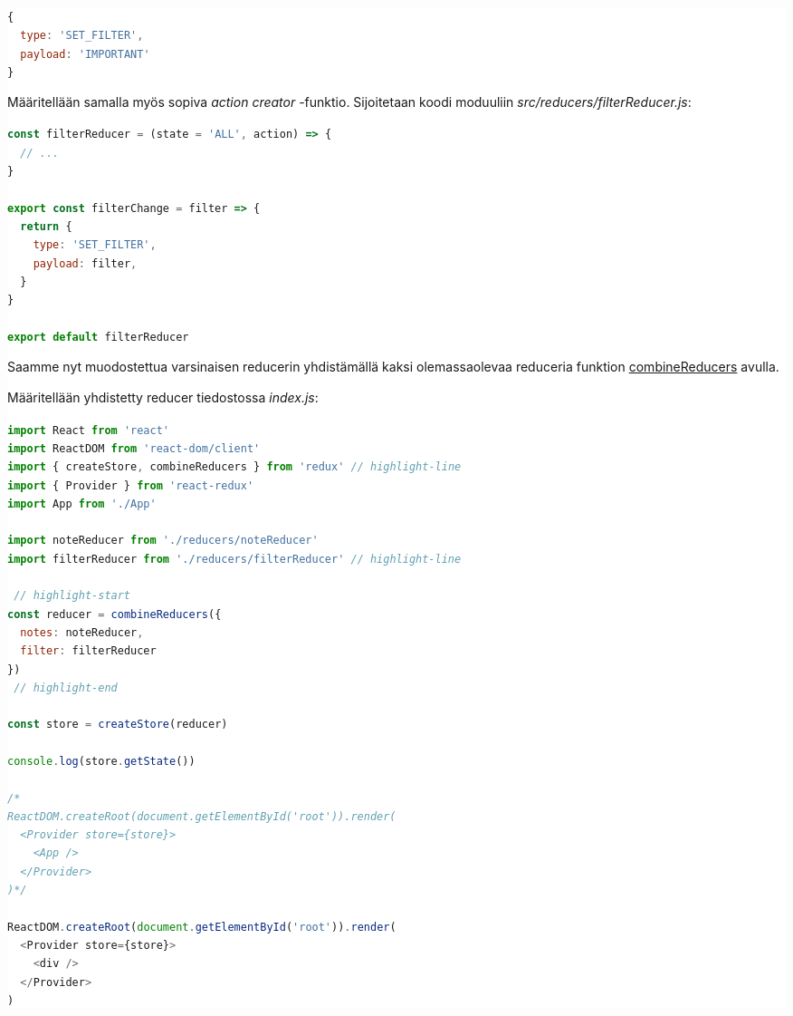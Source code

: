 ```js
{
  type: 'SET_FILTER',
  payload: 'IMPORTANT'
}
```

Määritellään samalla myös sopiva _action creator_ -funktio. Sijoitetaan koodi moduuliin <i>src/reducers/filterReducer.js</i>:

```js
const filterReducer = (state = 'ALL', action) => {
  // ...
}

export const filterChange = filter => {
  return {
    type: 'SET_FILTER',
    payload: filter,
  }
}

export default filterReducer
```

Saamme nyt muodostettua varsinaisen reducerin yhdistämällä kaksi olemassaolevaa reduceria funktion [combineReducers](https://redux.js.org/api/combinereducers) avulla.

Määritellään yhdistetty reducer tiedostossa <i>index.js</i>:

```js
import React from 'react'
import ReactDOM from 'react-dom/client'
import { createStore, combineReducers } from 'redux' // highlight-line
import { Provider } from 'react-redux' 
import App from './App'

import noteReducer from './reducers/noteReducer'
import filterReducer from './reducers/filterReducer' // highlight-line

 // highlight-start
const reducer = combineReducers({
  notes: noteReducer,
  filter: filterReducer
})
 // highlight-end

const store = createStore(reducer)

console.log(store.getState())

/*
ReactDOM.createRoot(document.getElementById('root')).render(
  <Provider store={store}>
    <App />
  </Provider>
)*/

ReactDOM.createRoot(document.getElementById('root')).render(
  <Provider store={store}>
    <div />
  </Provider>
)
```
